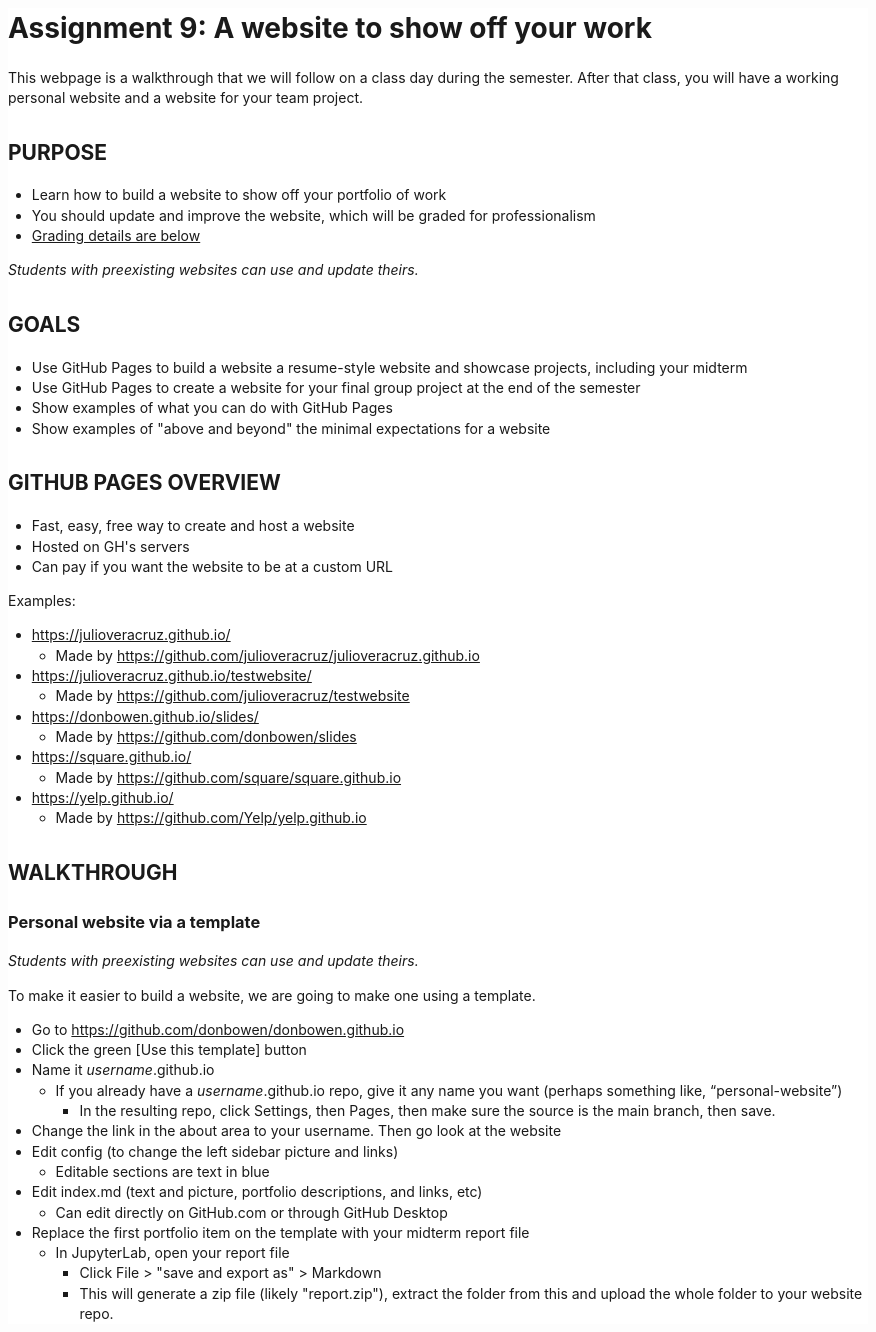 # Assignment 9: A website to show off your work

This webpage is a walkthrough that we will follow on a class day during the semester. After that class, you will have a working personal website and a website for your team project. 

## PURPOSE 
- Learn how to build a website to show off your portfolio of work
- You should update and improve the website, which will be graded for professionalism
- [Grading details are below](#Grading)

_Students with preexisting websites can use and update theirs._

## GOALS
- Use GitHub Pages to build a website a resume-style website and showcase projects, including your midterm
- Use GitHub Pages to create a website for your final group project at the end of the semester
- Show examples of what you can do with GitHub Pages
- Show examples of "above and beyond" the minimal expectations for a website

## GITHUB PAGES OVERVIEW
- Fast, easy, free way to create and host a website
- Hosted on GH's servers
- Can pay if you want the website to be at a custom URL

Examples:
- https://julioveracruz.github.io/
    - Made by https://github.com/julioveracruz/julioveracruz.github.io 
- https://julioveracruz.github.io/testwebsite/
    - Made by https://github.com/julioveracruz/testwebsite  
- https://donbowen.github.io/slides/
    - Made by https://github.com/donbowen/slides
- https://square.github.io/
    - Made by https://github.com/square/square.github.io 
- https://yelp.github.io/
    - Made by https://github.com/Yelp/yelp.github.io 
		
## WALKTHROUGH

### Personal website via a template

_Students with preexisting websites can use and update theirs._

To make it easier to build a website, we are going to make one using a template. 

- Go to https://github.com/donbowen/donbowen.github.io 
- Click the green [Use this template] button
- Name it *username*.github.io
    - If you already have a *username*.github.io repo, give it any name you want (perhaps something like, “personal-website”)
        - In the resulting repo, click Settings, then Pages, then make sure the source is the main branch, then save.
- Change the link in the about area to your username. Then go look at the website
- Edit config (to change the left sidebar picture and links)
    - Editable sections are text in blue
- Edit index.md (text and picture, portfolio descriptions, and links, etc)
    - Can edit directly on GitHub.com or through GitHub Desktop
- Replace the first portfolio item on the template with your midterm report file
    - In JupyterLab, open your report file 
        - Click File > "save and export as" > Markdown
        - This will generate a zip file (likely "report.zip"), extract the folder from this and upload the whole folder to your website repo.  